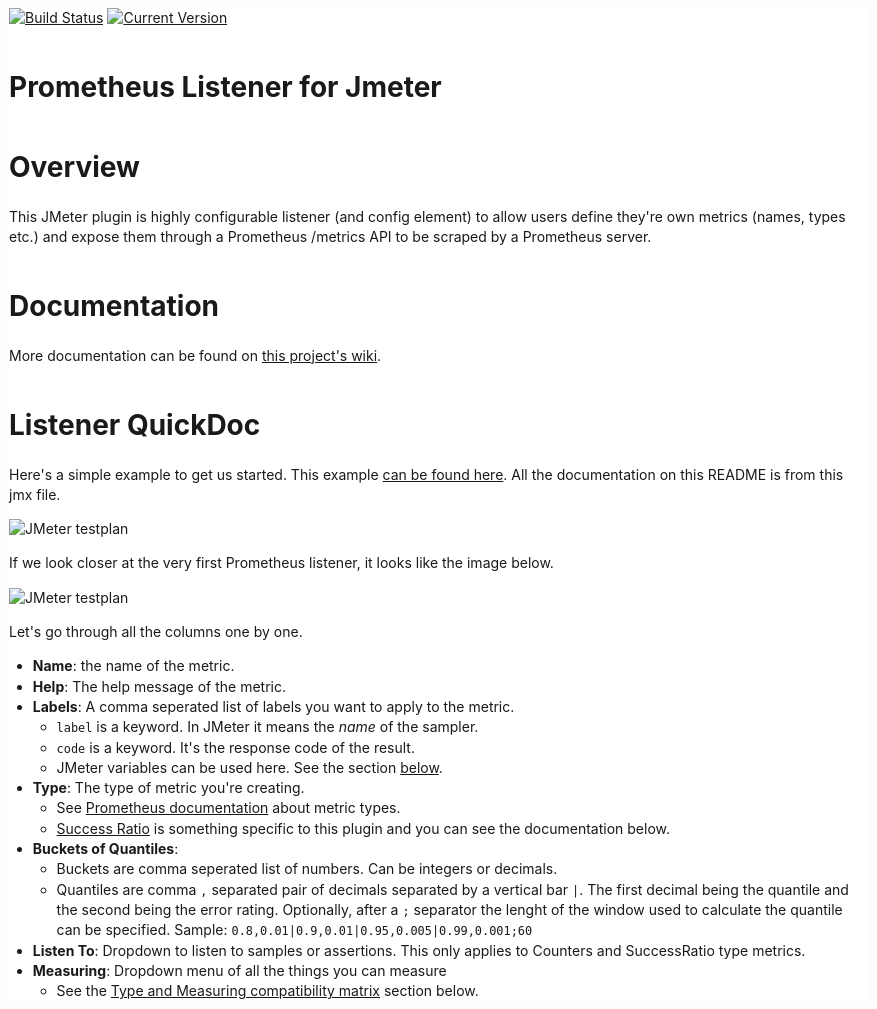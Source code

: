 [![Build Status](https://travis-ci.org/johrstrom/jmeter-prometheus-plugin.png?branch=master)](travis)
[![Current Version](https://img.shields.io/maven-central/v/com.github.johrstrom/jmeter-prometheus-plugin.svg)](maven-central)

# Prometheus Listener for Jmeter

# Overview
This JMeter plugin is highly configurable listener (and config element) to allow users define they're own metrics (names, types etc.) and expose them through a Prometheus /metrics API to be scraped by a Prometheus server.

# Documentation
More documentation can be found on [this project's wiki](https://github.com/johrstrom/jmeter-prometheus-plugin/wiki).

# Listener QuickDoc
Here's a simple example to get us started.  This example [can be found here](/docs/examples/simple_prometheus_example.jmx).  All the documentation on this README is from this jmx file.

![JMeter testplan](/docs/imgs/simple_testplan.png?raw=true)

If we look closer at the very first Prometheus listener, it looks like the image below.

![JMeter testplan](/docs/imgs/listener_full.png?raw=true)

Let's go through all the columns one by one.

- **Name**: the name of the metric.
- **Help**: The help message of the metric.
- **Labels**: A comma seperated list of labels you want to apply to the metric.
  - `label` is a keyword. In JMeter it means the *name* of the sampler.
  - `code` is a keyword. It's the response code of the result.
  - JMeter variables can be used here. See the section [below](#Using-JMeter-variables-as-labels).
- **Type**: The type of metric you're creating.
  - See [Prometheus documentation](https://prometheus.io/docs/concepts/metric_types/) about metric types.
  - [Success Ratio](#Success-Ratio) is something specific to this plugin and you can see the documentation below.
- **Buckets of Quantiles**:
  - Buckets are comma seperated list of numbers. Can be integers or decimals.
  - Quantiles are comma `,` separated pair of decimals separated by a vertical bar `|`. The first decimal being the quantile and the second being the error rating. Optionally, after a `;` separator the lenght of the window used to calculate the quantile can be specified. Sample: `0.8,0.01|0.9,0.01|0.95,0.005|0.99,0.001;60`
- **Listen To**: Dropdown to listen to samples or assertions. This only applies to Counters and SuccessRatio type metrics.
- **Measuring**: Dropdown menu of all the things you can measure
  - See the [Type and Measuring compatibility matrix](#Type-and-Measuring-compatibility-matrix) section below.
